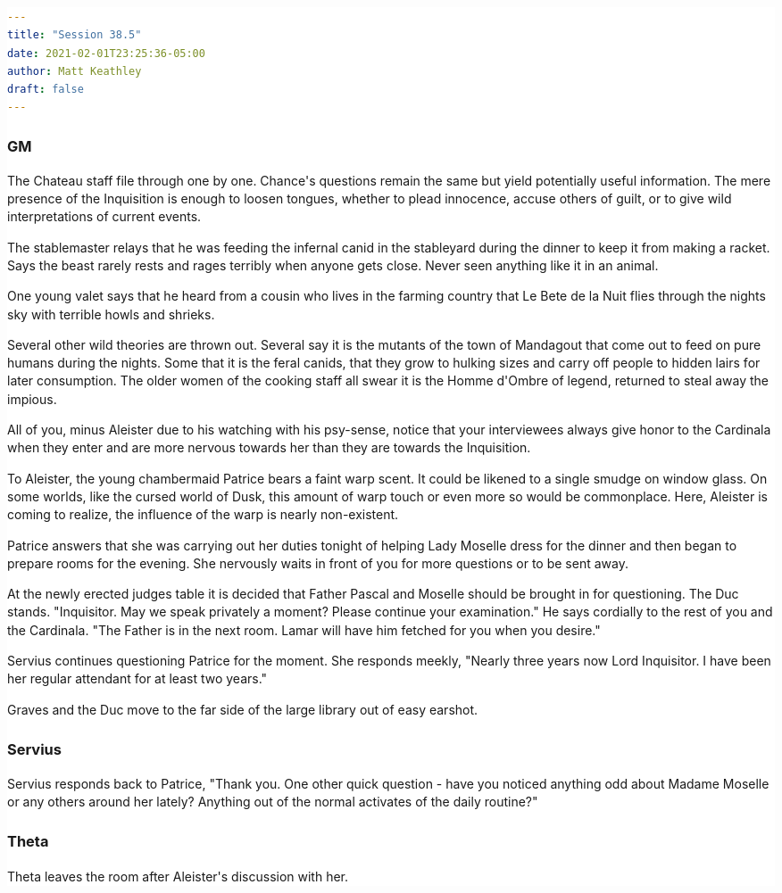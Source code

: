 ```yaml
---
title: "Session 38.5"
date: 2021-02-01T23:25:36-05:00
author: Matt Keathley
draft: false
---
```


### GM
The Chateau staff file through one by one. Chance's questions remain the same but yield potentially useful information. The mere presence of the Inquisition is enough to loosen tongues, whether to plead innocence, accuse others of guilt, or to give wild interpretations of current events.

The stablemaster relays that he was feeding the infernal canid in the stableyard during the dinner to keep it from making a racket. Says the beast rarely rests and rages terribly when anyone gets close. Never seen anything like it in an animal.

One young valet says that he heard from a cousin who lives in the farming country that Le Bete de la Nuit flies through the nights sky with terrible howls and shrieks.

Several other wild theories are thrown out. Several say it is the mutants of the town of Mandagout that come out to feed on pure humans during the nights. Some that it is the feral canids, that they grow to hulking sizes and carry off people to hidden lairs for later consumption. The older women of the cooking staff all swear it is the Homme d'Ombre of legend, returned to steal away the impious.

All of you, minus Aleister due to his watching with his psy-sense, notice that your interviewees always give honor to the Cardinala when they enter and are more nervous towards her than they are towards the Inquisition.

To Aleister, the young chambermaid Patrice bears a faint warp scent. It  could be likened to a single smudge on window glass. On some worlds, like the cursed world of Dusk, this amount of warp touch or even more so would be commonplace. Here, Aleister is coming to realize, the influence of the warp is nearly non-existent.

Patrice answers that she was carrying out her duties tonight of helping Lady Moselle dress for the dinner and then began to prepare rooms for the evening. She nervously waits in front of you for more questions or to be sent away.

At the newly erected judges table it is decided that Father Pascal and Moselle should be brought in for questioning. The Duc stands. "Inquisitor. May we speak privately a moment? Please continue your examination." He says cordially to the rest of you and the Cardinala. "The Father is in the next room. Lamar will have him fetched for you when you desire."

Servius continues questioning Patrice for the moment. She responds meekly, "Nearly three years now Lord Inquisitor. I have been her regular attendant for at least two years."

Graves and the Duc move to the far side of the large library out of easy earshot. 

### Servius
Servius responds back to Patrice, "Thank you. One other quick question - have you noticed anything odd about Madame Moselle or any others around her lately? Anything out of the normal activates of the daily routine?"

### Theta
Theta leaves the room after Aleister's discussion with her.
